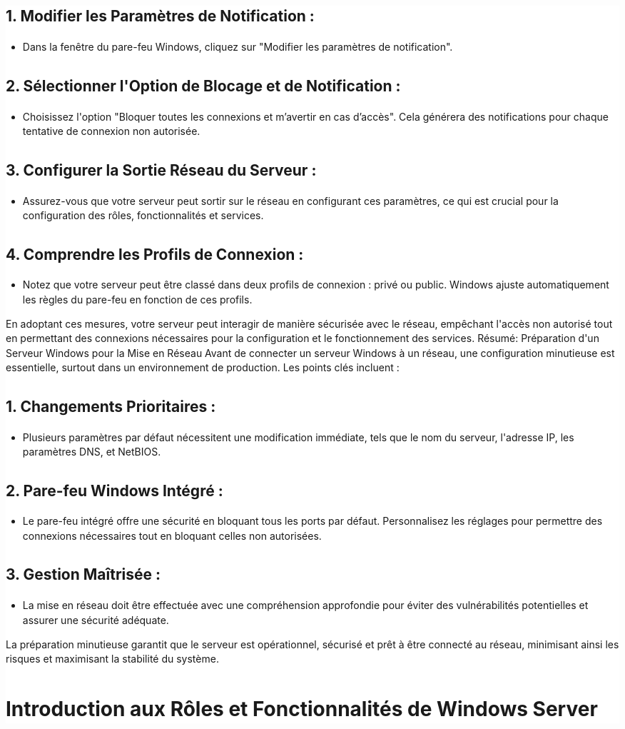## **1. Modifier les Paramètres de Notification :**

 - Dans la fenêtre du pare-feu Windows, cliquez sur "Modifier les paramètres de notification".

## **2. Sélectionner l'Option de Blocage et de Notification :**

 - Choisissez l'option "Bloquer toutes les connexions et m’avertir en cas d’accès". Cela
générera des notifications pour chaque tentative de connexion non autorisée.

## **3. Configurer la Sortie Réseau du Serveur :**

 - Assurez-vous que votre serveur peut sortir sur le réseau en configurant ces paramètres, ce qui
est crucial pour la configuration des rôles, fonctionnalités et services.

## **4. Comprendre les Profils de Connexion :**

 - Notez que votre serveur peut être classé dans deux profils de connexion : privé ou public.
Windows ajuste automatiquement les règles du pare-feu en fonction de ces profils.

En adoptant ces mesures, votre serveur peut interagir de manière sécurisée avec le réseau, empêchant
l'accès non autorisé tout en permettant des connexions nécessaires pour la configuration et le
fonctionnement des services.
Résumé: Préparation d'un Serveur Windows pour la Mise en Réseau
Avant de connecter un serveur Windows à un réseau, une configuration minutieuse est essentielle,
surtout dans un environnement de production. Les points clés incluent :

## **1. Changements Prioritaires :**

 - Plusieurs paramètres par défaut nécessitent une modification immédiate, tels que le nom du
serveur, l'adresse IP, les paramètres DNS, et NetBIOS.

## **2. Pare-feu Windows Intégré :**

 - Le pare-feu intégré offre une sécurité en bloquant tous les ports par défaut. Personnalisez les
réglages pour permettre des connexions nécessaires tout en bloquant celles non autorisées.
## **3. Gestion Maîtrisée :**

 - La mise en réseau doit être effectuée avec une compréhension approfondie pour éviter des
vulnérabilités potentielles et assurer une sécurité adéquate.

La préparation minutieuse garantit que le serveur est opérationnel, sécurisé et prêt à être connecté au
réseau, minimisant ainsi les risques et maximisant la stabilité du système.

# **Introduction aux Rôles et Fonctionnalités de Windows Server**
